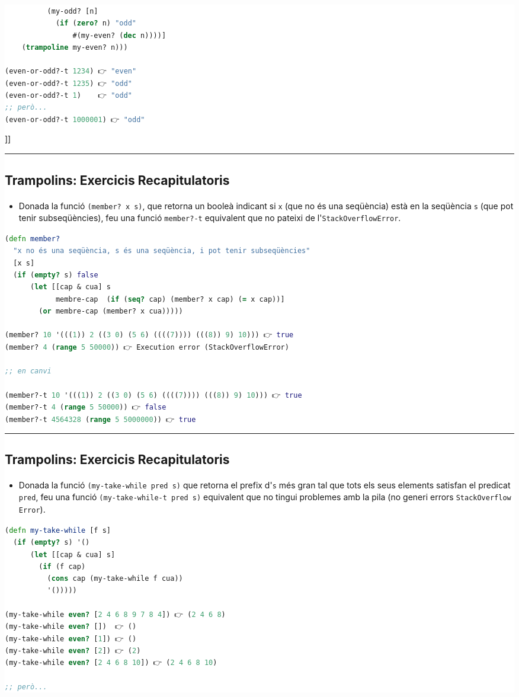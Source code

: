```Clojure
          (my-odd? [n]
            (if (zero? n) "odd"
                #(my-even? (dec n))))]
    (trampoline my-even? n)))

(even-or-odd?-t 1234) 👉 "even"
(even-or-odd?-t 1235) 👉 "odd"
(even-or-odd?-t 1)    👉 "odd"
;; però...
(even-or-odd?-t 1000001) 👉 "odd"

```
]]

---

## Trampolins: Exercicis Recapitulatoris

* Donada la funció `(member? x s)`, que retorna un booleà indicant si
`x` (que no és una seqüència) està en la seqüència `s` (que pot tenir
subseqüències), feu una funció `member?-t` equivalent que no pateixi de
l'`StackOverflowError`.

```Clojure
(defn member?
  "x no és una seqüència, s és una seqüència, i pot tenir subseqüències"
  [x s]
  (if (empty? s) false
      (let [[cap & cua] s
            membre-cap  (if (seq? cap) (member? x cap) (= x cap))]
        (or membre-cap (member? x cua)))))
        
(member? 10 '(((1)) 2 ((3 0) (5 6) ((((7)))) (((8)) 9) 10))) 👉 true
(member? 4 (range 5 50000)) 👉 Execution error (StackOverflowError)

;; en canvi

(member?-t 10 '(((1)) 2 ((3 0) (5 6) ((((7)))) (((8)) 9) 10))) 👉 true
(member?-t 4 (range 5 50000)) 👉 false
(member?-t 4564328 (range 5 5000000)) 👉 true
```
---

## Trampolins: Exercicis Recapitulatoris

* Donada la funció `(my-take-while pred s)` que retorna el prefix d'`s` més gran tal
que tots els seus elements satisfan el predicat `pred`, feu una funció `(my-take-while-t pred s)`
equivalent que no tingui problemes amb la pila (no generi errors `StackOverflowError`).

```Clojure
(defn my-take-while [f s]
  (if (empty? s) '()
      (let [[cap & cua] s]
	    (if (f cap)
	      (cons cap (my-take-while f cua))
	      '()))))

(my-take-while even? [2 4 6 8 9 7 8 4]) 👉 (2 4 6 8)
(my-take-while even? [])  👉 ()
(my-take-while even? [1]) 👉 ()
(my-take-while even? [2]) 👉 (2)
(my-take-while even? [2 4 6 8 10]) 👉 (2 4 6 8 10)

;; però...
```